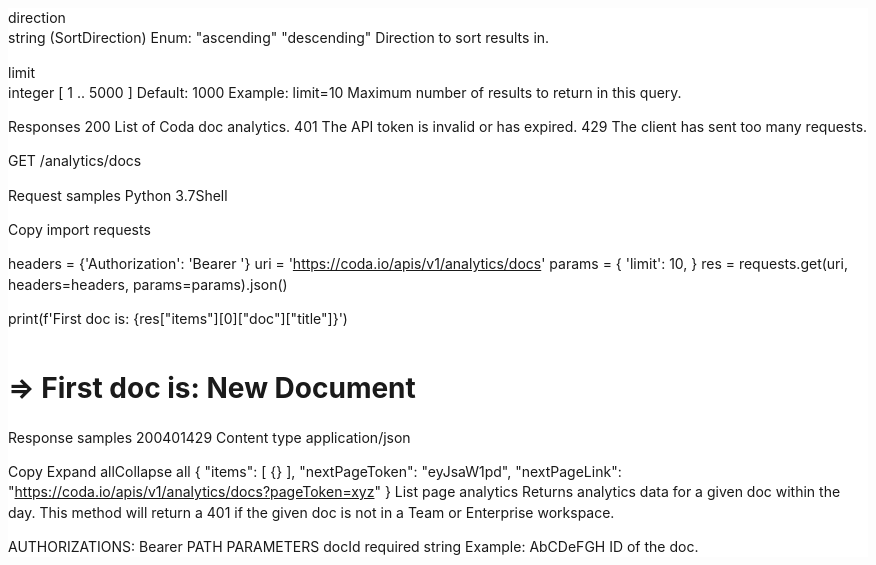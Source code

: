 direction	
string (SortDirection)
Enum: "ascending" "descending"
Direction to sort results in.

limit	
integer [ 1 .. 5000 ]
Default: 1000
Example: limit=10
Maximum number of results to return in this query.

Responses
200 List of Coda doc analytics.
401 The API token is invalid or has expired.
429 The client has sent too many requests.

GET
/analytics/docs

Request samples
Python 3.7Shell

Copy
import requests

headers = {'Authorization': 'Bearer <your API token>'}
uri = 'https://coda.io/apis/v1/analytics/docs'
params = {
  'limit': 10,
}
res = requests.get(uri, headers=headers, params=params).json()

print(f'First doc is: {res["items"][0]["doc"]["title"]}')
# => First doc is: New Document
Response samples
200401429
Content type
application/json

Copy
Expand allCollapse all
{
"items": [
{}
],
"nextPageToken": "eyJsaW1pd",
"nextPageLink": "https://coda.io/apis/v1/analytics/docs?pageToken=xyz"
}
List page analytics
Returns analytics data for a given doc within the day. This method will return a 401 if the given doc is not in a Team or Enterprise workspace.

AUTHORIZATIONS:
Bearer
PATH PARAMETERS
docId
required
string
Example: AbCDeFGH
ID of the doc.
